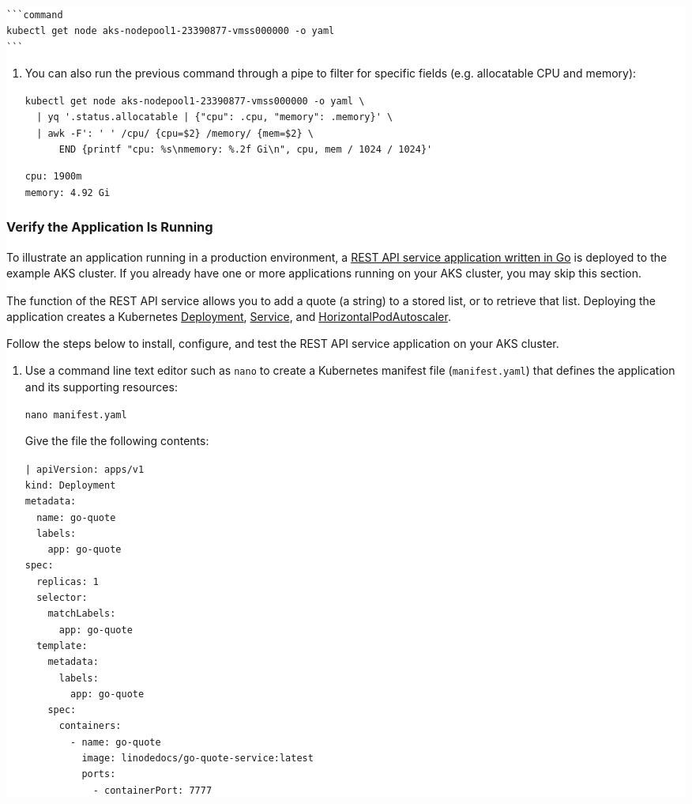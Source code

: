     ```command
    kubectl get node aks-nodepool1-23390877-vmss000000 -o yaml
    ```

1.  You can also run the previous command through a pipe to filter for specific fields (e.g. allocatable CPU and memory):

    ```command
    kubectl get node aks-nodepool1-23390877-vmss000000 -o yaml \
      | yq '.status.allocatable | {"cpu": .cpu, "memory": .memory}' \
      | awk -F': ' ' /cpu/ {cpu=$2} /memory/ {mem=$2} \
          END {printf "cpu: %s\nmemory: %.2f Gi\n", cpu, mem / 1024 / 1024}'
    ```

    ```output
    cpu: 1900m
    memory: 4.92 Gi
    ```

### Verify the Application Is Running

To illustrate an application running in a production environment, a [REST API service application written in Go](https://github.com/linode/docs-cloud-projects/tree/main/demos/go-quote-service-main) is deployed to the example AKS cluster. If you already have one or more applications running on your AKS cluster, you may skip this section.

The function of the REST API service allows you to add a quote (a string) to a stored list, or to retrieve that list. Deploying the application creates a Kubernetes [Deployment](https://kubernetes.io/docs/concepts/workloads/controllers/deployment/), [Service](https://kubernetes.io/docs/concepts/services-networking/service/), and [HorizontalPodAutoscaler](https://kubernetes.io/docs/tasks/run-application/horizontal-pod-autoscale/).

Follow the steps below to install, configure, and test the REST API service application on your AKS cluster.

1.  Use a command line text editor such as `nano` to create a Kubernetes manifest file (`manifest.yaml`) that defines the application and its supporting resources:

    ```command
    nano manifest.yaml
    ```

    Give the file the following contents:

    ```file {title="manifest.yaml" lang="yaml"}
    | apiVersion: apps/v1
    kind: Deployment
    metadata:
      name: go-quote
      labels:
        app: go-quote
    spec:
      replicas: 1
      selector:
        matchLabels:
          app: go-quote
      template:
        metadata:
          labels:
            app: go-quote
        spec:
          containers:
            - name: go-quote
              image: linodedocs/go-quote-service:latest
              ports:
                - containerPort: 7777